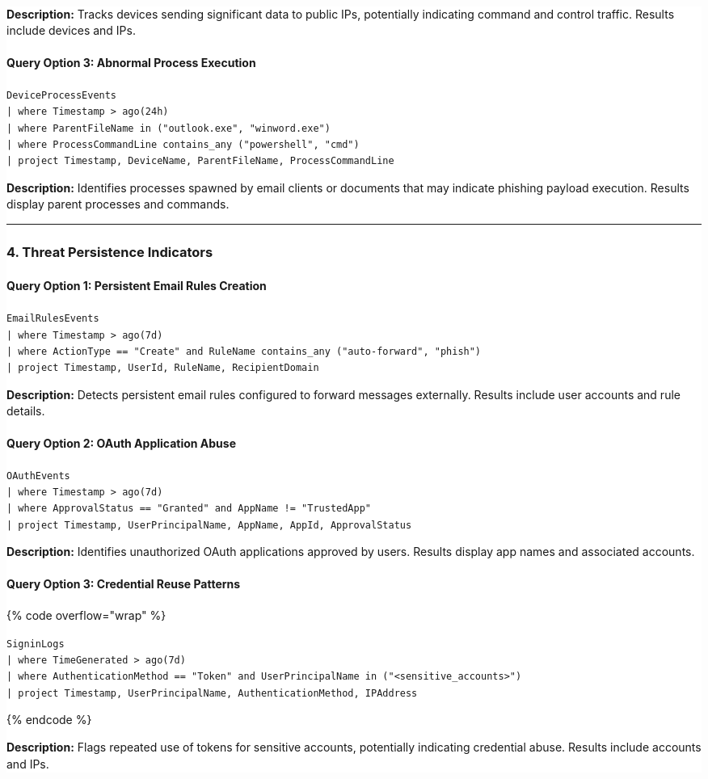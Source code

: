 **Description:** Tracks devices sending significant data to public IPs, potentially indicating command and control traffic. Results include devices and IPs.

#### Query Option 3: Abnormal Process Execution

```kusto
DeviceProcessEvents
| where Timestamp > ago(24h)
| where ParentFileName in ("outlook.exe", "winword.exe")
| where ProcessCommandLine contains_any ("powershell", "cmd")
| project Timestamp, DeviceName, ParentFileName, ProcessCommandLine
```

**Description:** Identifies processes spawned by email clients or documents that may indicate phishing payload execution. Results display parent processes and commands.

***

### 4. **Threat Persistence Indicators**

#### Query Option 1: Persistent Email Rules Creation

```kusto
EmailRulesEvents
| where Timestamp > ago(7d)
| where ActionType == "Create" and RuleName contains_any ("auto-forward", "phish")
| project Timestamp, UserId, RuleName, RecipientDomain
```

**Description:** Detects persistent email rules configured to forward messages externally. Results include user accounts and rule details.

#### Query Option 2: OAuth Application Abuse

```kusto
OAuthEvents
| where Timestamp > ago(7d)
| where ApprovalStatus == "Granted" and AppName != "TrustedApp"
| project Timestamp, UserPrincipalName, AppName, AppId, ApprovalStatus
```

**Description:** Identifies unauthorized OAuth applications approved by users. Results display app names and associated accounts.

#### Query Option 3: Credential Reuse Patterns

{% code overflow="wrap" %}
```kusto
SigninLogs
| where TimeGenerated > ago(7d)
| where AuthenticationMethod == "Token" and UserPrincipalName in ("<sensitive_accounts>")
| project Timestamp, UserPrincipalName, AuthenticationMethod, IPAddress
```
{% endcode %}

**Description:** Flags repeated use of tokens for sensitive accounts, potentially indicating credential abuse. Results include accounts and IPs.
